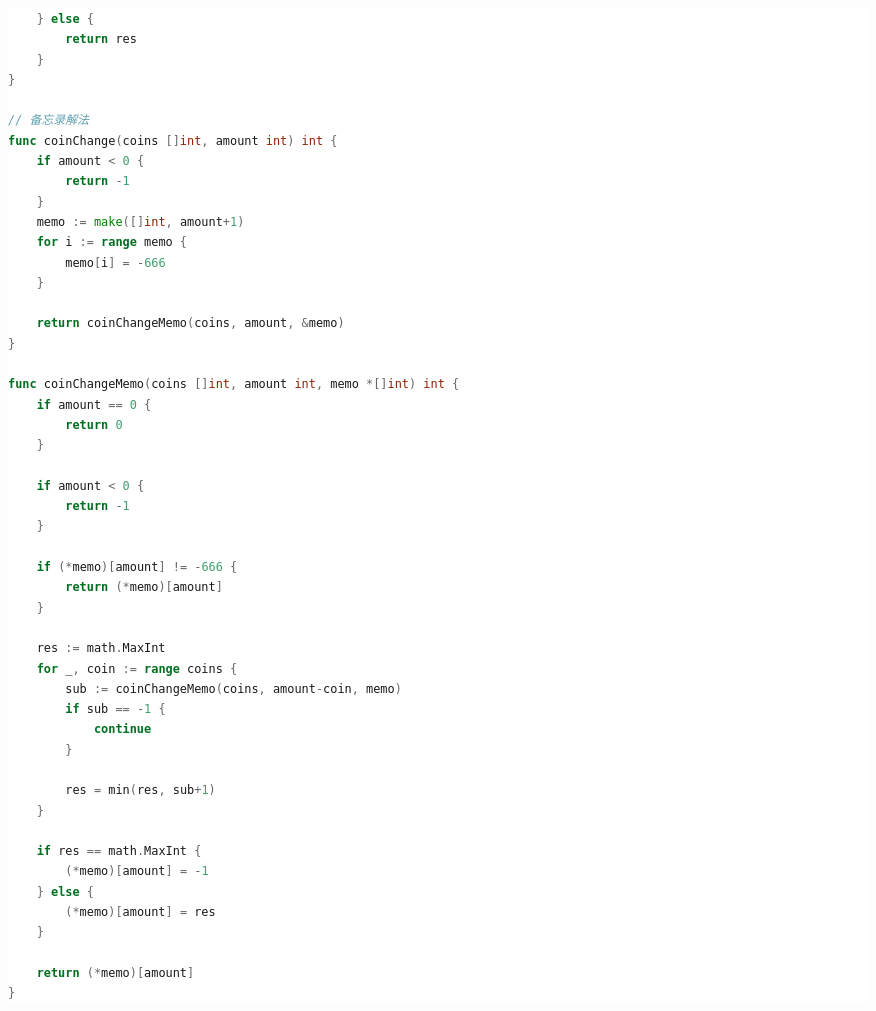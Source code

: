 ```go
	} else {
		return res
	}
}

// 备忘录解法
func coinChange(coins []int, amount int) int {
	if amount < 0 {
		return -1
	}
	memo := make([]int, amount+1)
	for i := range memo {
		memo[i] = -666
	}

	return coinChangeMemo(coins, amount, &memo)
}

func coinChangeMemo(coins []int, amount int, memo *[]int) int {
	if amount == 0 {
		return 0
	}

	if amount < 0 {
		return -1
	}

	if (*memo)[amount] != -666 {
		return (*memo)[amount]
	}

	res := math.MaxInt
	for _, coin := range coins {
		sub := coinChangeMemo(coins, amount-coin, memo)
		if sub == -1 {
			continue
		}

		res = min(res, sub+1)
	}

	if res == math.MaxInt {
		(*memo)[amount] = -1
	} else {
		(*memo)[amount] = res
	}

	return (*memo)[amount]
}
```
